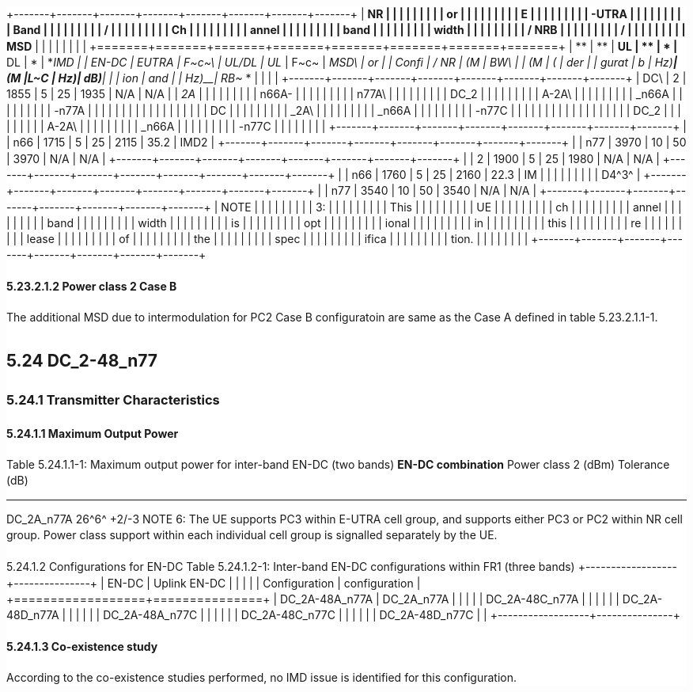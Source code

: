 +-------+-------+-------+-------+-------+-------+-------+-------+ | **NR | | | | | | | | | or | | | | | | | | | E | | | | | | | | | -UTRA | | | | | | | | | Band | | | | | | | | | / | | | | | | | | | Ch | | | | | | | | | annel | | | | | | | | | band | | | | | | | | | width | | | | | | | | | / NRB | | | | | | | | | / | | | | | | | | | MSD** | | | | | | | | +=======+=======+=======+=======+=======+=======+=======+=======+ | ** | ** | **UL | ** | * |** DL | * | **IMD | | EN-DC | EUTRA | F~c~\ | UL/DL | *UL** | F~c~ | _MSD\ | or | | Confi | / NR | (M | BW\ | | (M | ( | der_ _| | gurat | b | Hz)__| (M |__L~C | Hz)__| dB)__| | | ion_ _| and_ _| | Hz)__| RB~_ * | | | | +-------+-------+-------+-------+-------+-------+-------+-------+ | DC\ | 2 | 1855 | 5 | 25 | 1935 | N/A | N/A | | _2A_ | | | | | | | | | n66A- | | | | | | | | | n77A\ | | | | | | | | | DC_2 | | | | | | | | | A-2A\ | | | | | | | | | _n66A | | | | | | | | | -n77A | | | | | | | | | | | | | | | | | | DC | | | | | | | | | _2A\ | | | | | | | | | _n66A | | | | | | | | | -n77C | | | | | | | | | | | | | | | | | | DC_2 | | | | | | | | | A-2A\ | | | | | | | | | _n66A | | | | | | | | | -n77C | | | | | | | | +-------+-------+-------+-------+-------+-------+-------+-------+ | | n66 | 1715 | 5 | 25 | 2115 | 35.2 | IMD2 | +-------+-------+-------+-------+-------+-------+-------+-------+ | | n77 | 3970 | 10 | 50 | 3970 | N/A | N/A | +-------+-------+-------+-------+-------+-------+-------+-------+ | | 2 | 1900 | 5 | 25 | 1980 | N/A | N/A | +-------+-------+-------+-------+-------+-------+-------+-------+ | | n66 | 1760 | 5 | 25 | 2160 | 22.3 | IM | | | | | | | | | D4^3^ | +-------+-------+-------+-------+-------+-------+-------+-------+ | | n77 | 3540 | 10 | 50 | 3540 | N/A | N/A | +-------+-------+-------+-------+-------+-------+-------+-------+ | NOTE | | | | | | | | | 3: | | | | | | | | | This | | | | | | | | | UE | | | | | | | | | ch | | | | | | | | | annel | | | | | | | | | band | | | | | | | | | width | | | | | | | | | is | | | | | | | | | opt | | | | | | | | | ional | | | | | | | | | in | | | | | | | | | this | | | | | | | | | re | | | | | | | | | lease | | | | | | | | | of | | | | | | | | | the | | | | | | | | | spec | | | | | | | | | ifica | | | | | | | | | tion. | | | | | | | | +-------+-------+-------+-------+-------+-------+-------+-------+
#### 5.23.2.1.2 Power class 2 Case B
The additional MSD due to intermodulation for PC2 Case B configuratoin are
same as the Case A defined in table 5.23.2.1.1-1.
## 5.24 DC_2-48_n77
### 5.24.1 Transmitter Characteristics
#### 5.24.1.1 Maximum Output Power
Table 5.24.1.1-1: Maximum output power for inter-band EN-DC (two bands)
**EN-DC combination** Power class 2 (dBm) Tolerance (dB)
* * *
DC_2A_n77A 26^6^ +2/-3 NOTE 6: The UE supports PC3 within E-UTRA cell group,
and supports either PC3 or PC2 within NR cell group. Power class support
within each individual cell group is signalled separately by the UE.
####
5.24.1.2 Configurations for EN-DC
Table 5.24.1.2-1: Inter-band EN-DC configurations within FR1 (three bands)
+------------------+---------------+ | EN-DC | Uplink EN-DC | | | | | Configuration | configuration | +==================+===============+ | DC_2A-48A_n77A | DC_2A_n77A | | | | | DC_2A-48C_n77A | | | | | | DC_2A-48D_n77A | | | | | | DC_2A-48A_n77C | | | | | | DC_2A-48C_n77C | | | | | | DC_2A-48D_n77C | | +------------------+---------------+
#### 5.24.1.3 Co-existence study
According to the co-existence studies performed, no IMD issue is identified
for this configuration.
